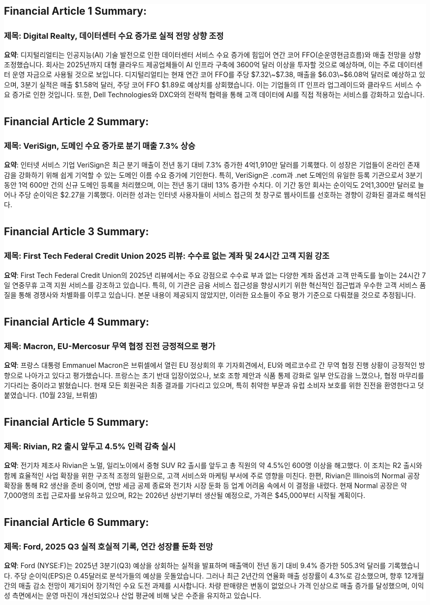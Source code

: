 ## **Financial Article 1 Summary**:
### 제목: Digital Realty, 데이터센터 수요 증가로 실적 전망 상향 조정

**요약**: 디지털리얼티는 인공지능(AI) 기술 발전으로 인한 데이터센터 서비스 수요 증가에 힘입어 연간 코어 FFO(순운영현금흐름)와 매출 전망을 상향 조정했습니다. 회사는 2025년까지 대형 클라우드 제공업체들이 AI 인프라 구축에 3600억 달러 이상을 투자할 것으로 예상하며, 이는 주로 데이터센터 운영 자금으로 사용될 것으로 보입니다. 디지털리얼티는 현재 연간 코어 FFO를 주당 $7.32\~$7.38, 매출을 $6.03\~$6.08억 달러로 예상하고 있으며, 3분기 실적은 매출 $1.58억 달러, 주당 코어 FFO $1.89로 예상치를 상회했습니다. 이는 기업들의 IT 인프라 업그레이드와 클라우드 서비스 수요 증가로 인한 것입니다. 또한, Dell Technologies와 DXC와의 전략적 협력을 통해 고객 데이터에 AI를 직접 적용하는 서비스를 강화하고 있습니다.

## **Financial Article 2 Summary**:
### 제목: VeriSign, 도메인 수요 증가로 분기 매출 7.3% 상승

**요약**: 인터넷 서비스 기업 VeriSign은 최근 분기 매출이 전년 동기 대비 7.3% 증가한 4억1,910만 달러를 기록했다. 이 성장은 기업들이 온라인 존재감을 강화하기 위해 쉽게 기억할 수 있는 도메인 이름 수요 증가에 기인한다. 특히, VeriSign은 .com과 .net 도메인의 유일한 등록 기관으로서 3분기 동안 1억 600만 건의 신규 도메인 등록을 처리했으며, 이는 전년 동기 대비 13% 증가한 수치다. 이 기간 동안 회사는 순이익도 2억1,300만 달러로 늘어나 주당 순이익은 $2.27을 기록했다. 이러한 성과는 인터넷 사용자들이 서비스 접근의 첫 창구로 웹사이트를 선호하는 경향이 강화된 결과로 해석된다.

## **Financial Article 3 Summary**:
### 제목: First Tech Federal Credit Union 2025 리뷰: 수수료 없는 계좌 및 24시간 고객 지원 강조

**요약**: First Tech Federal Credit Union의 2025년 리뷰에서는 주요 강점으로 수수료 부과 없는 다양한 계좌 옵션과 고객 만족도를 높이는 24시간 7일 연중무휴 고객 지원 서비스를 강조하고 있습니다. 특히, 이 기관은 금융 서비스 접근성을 향상시키기 위한 혁신적인 접근법과 우수한 고객 서비스 품질을 통해 경쟁사와 차별화를 이루고 있습니다. 본문 내용이 제공되지 않았지만, 이러한 요소들이 주요 평가 기준으로 다뤄졌을 것으로 추정됩니다.

## **Financial Article 4 Summary**:
### 제목: Macron, EU-Mercosur 무역 협정 진전 긍정적으로 평가

**요약**: 프랑스 대통령 Emmanuel Macron은 브뤼셀에서 열린 EU 정상회의 후 기자회견에서, EU와 메르코수르 간 무역 협정 진행 상황이 긍정적인 방향으로 나아가고 있다고 평가했습니다. 프랑스는 초기 반대 입장이었으나, 보호 조항 제안과 식품 통제 강화로 일부 안도감을 느꼈으나, 협정 마무리를 기다리는 중이라고 밝혔습니다. 현재 모든 회원국은 최종 결과를 기다리고 있으며, 특히 취약한 부문과 유럽 소비자 보호를 위한 진전을 환영한다고 덧붙였습니다. (10월 23일, 브뤼셀)

## **Financial Article 5 Summary**:
### 제목: Rivian, R2 출시 앞두고 4.5% 인력 감축 실시

**요약**: 전기차 제조사 Rivian은 노멀, 일리노이에서 중형 SUV R2 출시를 앞두고 총 직원의 약 4.5%인 600명 이상을 해고했다. 이 조치는 R2 출시와 함께 효율적인 사업 확장을 위한 구조적 조정의 일환으로, 고객 서비스와 마케팅 부서에 주로 영향을 미친다. 한편, Rivian은 Illinois의 Normal 공장 확장을 통해 R2 생산을 준비 중이며, 연방 세금 공제 종료와 전기차 시장 둔화 등 업계 어려움 속에서 이 결정을 내렸다. 현재 Normal 공장은 약 7,000명의 조립 근로자를 보유하고 있으며, R2는 2026년 상반기부터 생산될 예정으로, 가격은 $45,000부터 시작될 계획이다.

## **Financial Article 6 Summary**:
### 제목: Ford, 2025 Q3 실적 호실적 기록, 연간 성장률 둔화 전망

**요약**:
Ford (NYSE:F)는 2025년 3분기(Q3) 예상을 상회하는 실적을 발표하며 매출액이 전년 동기 대비 9.4% 증가한 505.3억 달러를 기록했습니다. 주당 순이익(EPS)은 0.45달러로 분석가들의 예상을 웃돌았습니다. 그러나 최근 2년간의 연율화 매출 성장률이 4.3%로 감소했으며, 향후 12개월간의 매출 감소 전망이 제기되어 장기적인 수요 도전 과제를 시사합니다. 차량 판매량은 변동이 없었으나 가격 인상으로 매출 증가를 달성했으며, 이익성 측면에서는 운영 마진이 개선되었으나 산업 평균에 비해 낮은 수준을 유지하고 있습니다.
